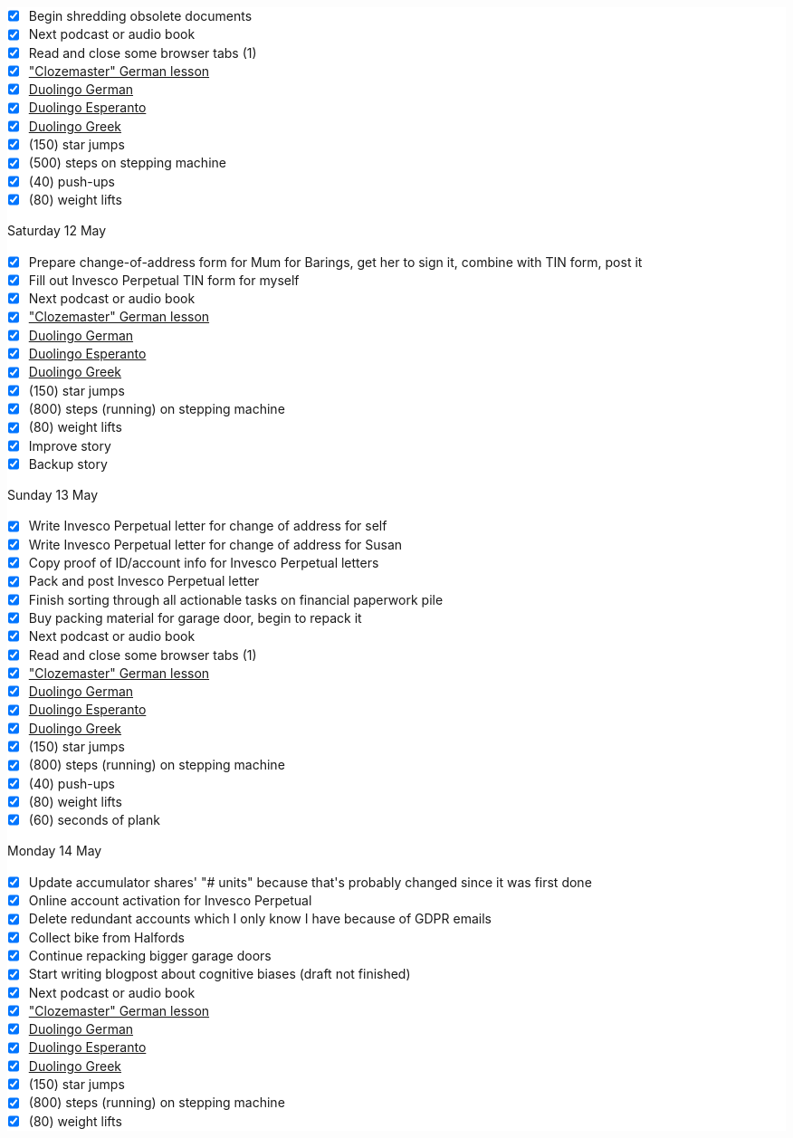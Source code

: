 - [x] Begin shredding obsolete documents
- [x] Next podcast or audio book
- [x] Read and close some browser tabs (1)
- [x] ["Clozemaster" German lesson](https://www.clozemaster.com/players/BenWheatley)
- [x] [Duolingo German](https://www.duolingo.com/BenWheatley)
- [x] [Duolingo Esperanto](https://www.duolingo.com/BenWheatley)
- [x] [Duolingo Greek](https://www.duolingo.com/BenWheatley)
- [x] (150) star jumps
- [x] (500) steps on stepping machine
- [x] (40) push-ups
- [x] (80) weight lifts

Saturday 12 May

- [x] Prepare change-of-address form for Mum for Barings, get her to sign it, combine with TIN form, post it
- [x] Fill out Invesco Perpetual TIN form for myself
- [x] Next podcast or audio book
- [x] ["Clozemaster" German lesson](https://www.clozemaster.com/players/BenWheatley)
- [x] [Duolingo German](https://www.duolingo.com/BenWheatley)
- [x] [Duolingo Esperanto](https://www.duolingo.com/BenWheatley)
- [x] [Duolingo Greek](https://www.duolingo.com/BenWheatley)
- [x] (150) star jumps
- [x] (800) steps (running) on stepping machine
- [x] (80) weight lifts
- [x] Improve story
- [x] Backup story

Sunday 13 May

- [x] Write Invesco Perpetual letter for change of address for self
- [x] Write Invesco Perpetual letter for change of address for Susan
- [x] Copy proof of ID/account info for Invesco Perpetual letters
- [x] Pack and post Invesco Perpetual letter
- [x] Finish sorting through all actionable tasks on financial paperwork pile
- [x] Buy packing material for garage door, begin to repack it
- [x] Next podcast or audio book
- [x] Read and close some browser tabs (1)
- [x] ["Clozemaster" German lesson](https://www.clozemaster.com/players/BenWheatley)
- [x] [Duolingo German](https://www.duolingo.com/BenWheatley)
- [x] [Duolingo Esperanto](https://www.duolingo.com/BenWheatley)
- [x] [Duolingo Greek](https://www.duolingo.com/BenWheatley)
- [x] (150) star jumps
- [x] (800) steps (running) on stepping machine
- [x] (40) push-ups
- [x] (80) weight lifts
- [x] (60) seconds of plank

Monday 14 May

- [x] Update accumulator shares' "# units" because that's probably changed since it was first done
- [x] Online account activation for Invesco Perpetual
- [x] Delete redundant accounts which I only know I have because of GDPR emails
- [x] Collect bike from Halfords
- [x] Continue repacking bigger garage doors
- [x] Start writing blogpost about cognitive biases (draft not finished)
- [x] Next podcast or audio book
- [x] ["Clozemaster" German lesson](https://www.clozemaster.com/players/BenWheatley)
- [x] [Duolingo German](https://www.duolingo.com/BenWheatley)
- [x] [Duolingo Esperanto](https://www.duolingo.com/BenWheatley)
- [x] [Duolingo Greek](https://www.duolingo.com/BenWheatley)
- [x] (150) star jumps
- [x] (800) steps (running) on stepping machine
- [x] (80) weight lifts
